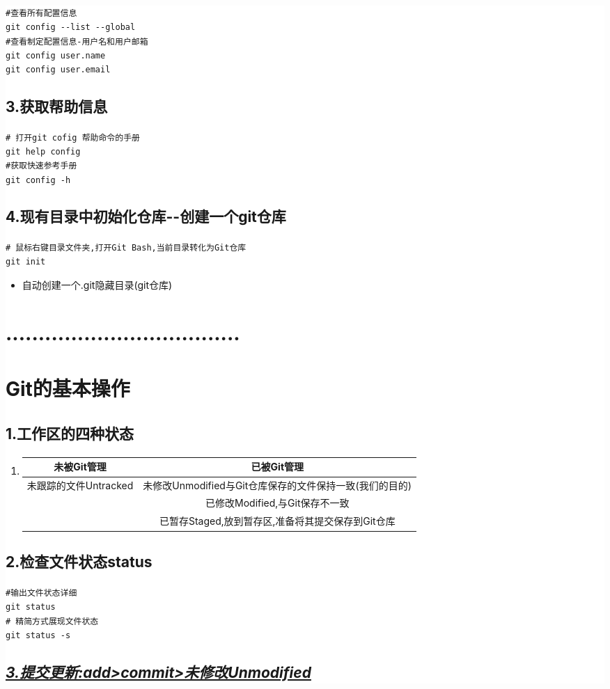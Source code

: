 ~~~git
#查看所有配置信息
git config --list --global
#查看制定配置信息-用户名和用户邮箱
git config user.name 
git config user.email
~~~

## 3.获取帮助信息

~~~git
# 打开git cofig 帮助命令的手册
git help config
#获取快速参考手册
git config -h
~~~

## 4.现有目录中初始化仓库--创建一个git仓库

~~~git
# 鼠标右键目录文件夹,打开Git Bash,当前目录转化为Git仓库
git init
~~~

- 自动创建一个.git隐藏目录(git仓库)

# ....................................

# Git的基本操作

## 1.工作区的四种状态

1. |      未被Git管理      |                       已被Git管理                       |
   | :-------------------: | :-----------------------------------------------------: |
   | 未跟踪的文件Untracked | 未修改Unmodified与Git仓库保存的文件保持一致(我们的目的) |
   |                       |             已修改Modified,与Git保存不一致              |
   |                       |    已暂存Staged,放到暂存区,准备将其提交保存到Git仓库    |

## 2.检查文件状态status

~~~git
#输出文件状态详细
git status
# 精简方式展现文件状态
git status -s
~~~

## <u>***3.提交更新:add>commit>未修改Unmodified***</u>
